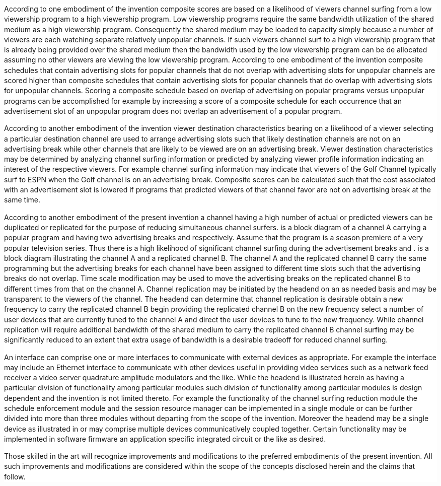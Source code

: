 According to one embodiment of the invention composite scores are based on a likelihood of viewers channel surfing from a low viewership program to a high viewership program. Low viewership programs require the same bandwidth utilization of the shared medium as a high viewership program. Consequently the shared medium may be loaded to capacity simply because a number of viewers are each watching separate relatively unpopular channels. If such viewers channel surf to a high viewership program that is already being provided over the shared medium then the bandwidth used by the low viewership program can be de allocated assuming no other viewers are viewing the low viewership program. According to one embodiment of the invention composite schedules that contain advertising slots for popular channels that do not overlap with advertising slots for unpopular channels are scored higher than composite schedules that contain advertising slots for popular channels that do overlap with advertising slots for unpopular channels. Scoring a composite schedule based on overlap of advertising on popular programs versus unpopular programs can be accomplished for example by increasing a score of a composite schedule for each occurrence that an advertisement slot of an unpopular program does not overlap an advertisement of a popular program.

According to another embodiment of the invention viewer destination characteristics bearing on a likelihood of a viewer selecting a particular destination channel are used to arrange advertising slots such that likely destination channels are not on an advertising break while other channels that are likely to be viewed are on an advertising break. Viewer destination characteristics may be determined by analyzing channel surfing information or predicted by analyzing viewer profile information indicating an interest of the respective viewers. For example channel surfing information may indicate that viewers of the Golf Channel typically surf to ESPN when the Golf channel is on an advertising break. Composite scores can be calculated such that the cost associated with an advertisement slot is lowered if programs that predicted viewers of that channel favor are not on advertising break at the same time.

According to another embodiment of the present invention a channel having a high number of actual or predicted viewers can be duplicated or replicated for the purpose of reducing simultaneous channel surfers. is a block diagram of a channel A carrying a popular program and having two advertising breaks and respectively. Assume that the program is a season premiere of a very popular television series. Thus there is a high likelihood of significant channel surfing during the advertisement breaks and . is a block diagram illustrating the channel A and a replicated channel B. The channel A and the replicated channel B carry the same programming but the advertising breaks for each channel have been assigned to different time slots such that the advertising breaks do not overlap. Time scale modification may be used to move the advertising breaks on the replicated channel B to different times from that on the channel A. Channel replication may be initiated by the headend on an as needed basis and may be transparent to the viewers of the channel. The headend can determine that channel replication is desirable obtain a new frequency to carry the replicated channel B begin providing the replicated channel B on the new frequency select a number of user devices that are currently tuned to the channel A and direct the user devices to tune to the new frequency. While channel replication will require additional bandwidth of the shared medium to carry the replicated channel B channel surfing may be significantly reduced to an extent that extra usage of bandwidth is a desirable tradeoff for reduced channel surfing.

An interface can comprise one or more interfaces to communicate with external devices as appropriate. For example the interface may include an Ethernet interface to communicate with other devices useful in providing video services such as a network feed receiver a video server quadrature amplitude modulators and the like. While the headend is illustrated herein as having a particular division of functionality among particular modules such division of functionality among particular modules is design dependent and the invention is not limited thereto. For example the functionality of the channel surfing reduction module the schedule enforcement module and the session resource manager can be implemented in a single module or can be further divided into more than three modules without departing from the scope of the invention. Moreover the headend may be a single device as illustrated in or may comprise multiple devices communicatively coupled together. Certain functionality may be implemented in software firmware an application specific integrated circuit or the like as desired.

Those skilled in the art will recognize improvements and modifications to the preferred embodiments of the present invention. All such improvements and modifications are considered within the scope of the concepts disclosed herein and the claims that follow.

